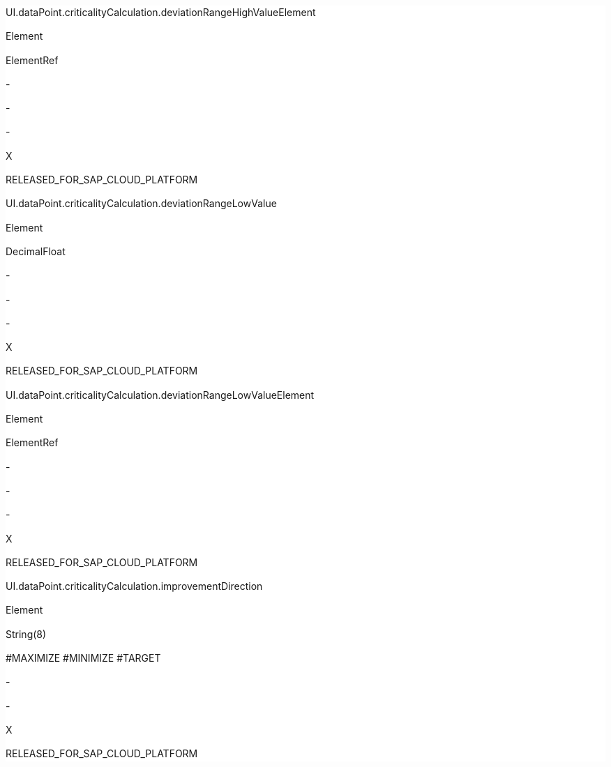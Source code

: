 UI.dataPoint.criticalityCalculation.deviationRangeHighValueElement

Element

ElementRef

\-

\-

\-

X

RELEASED\_FOR\_SAP\_CLOUD\_PLATFORM

UI.dataPoint.criticalityCalculation.deviationRangeLowValue

Element

DecimalFloat

\-

\-

\-

X

RELEASED\_FOR\_SAP\_CLOUD\_PLATFORM

UI.dataPoint.criticalityCalculation.deviationRangeLowValueElement

Element

ElementRef

\-

\-

\-

X

RELEASED\_FOR\_SAP\_CLOUD\_PLATFORM

UI.dataPoint.criticalityCalculation.improvementDirection

Element

String(8)

#MAXIMIZE
#MINIMIZE
#TARGET

\-

\-

X

RELEASED\_FOR\_SAP\_CLOUD\_PLATFORM
